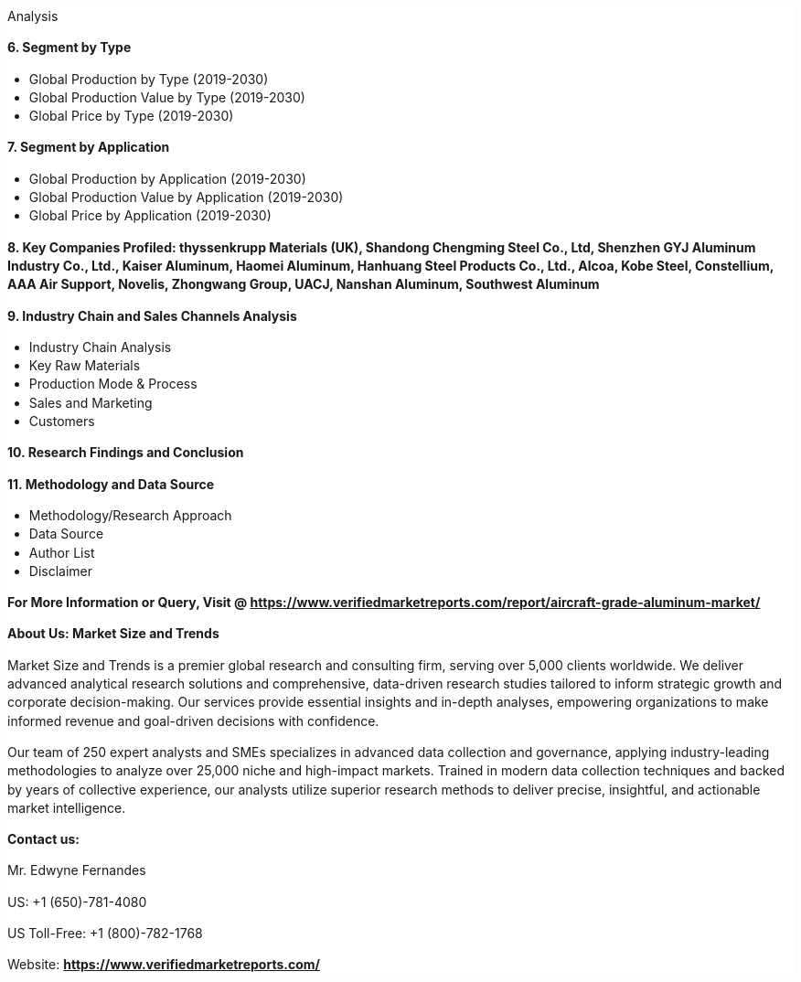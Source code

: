 Analysis&nbsp;</li></ul><p><strong>6. Segment by Type</strong></p><ul><li>Global Production by Type (2019-2030)</li><li>Global Production Value by Type (2019-2030)</li><li>Global Price by Type (2019-2030)</li></ul><p><strong>7. Segment by Application</strong></p><ul><li>Global Production by Application (2019-2030)</li><li>Global Production Value by Application (2019-2030)</li><li>Global Price by Application (2019-2030)</li></ul><p><strong>8. Key Companies Profiled: thyssenkrupp Materials (UK), Shandong Chengming Steel Co., Ltd, Shenzhen GYJ Aluminum Industry Co., Ltd., Kaiser Aluminum, Haomei Aluminum, Hanhuang Steel Products Co., Ltd., Alcoa, Kobe Steel, Constellium, AAA Air Support, Novelis, Zhongwang Group, UACJ, Nanshan Aluminum, Southwest Aluminum</strong></p><p><strong>9. Industry Chain and Sales Channels Analysis</strong></p><ul><li>Industry Chain Analysis</li><li>Key Raw Materials</li><li>Production Mode &amp; Process</li><li>Sales and Marketing</li><li>Customers</li></ul><p><strong>10. Research Findings and Conclusion</strong></p><p><strong>11. Methodology and Data Source</strong></p><ul><li>Methodology/Research Approach</li><li>Data Source</li><li>Author List</li><li>Disclaimer</li></ul></p><p><strong>For More Information or Query, Visit @ <a href="https://www.verifiedmarketreports.com/report/aircraft-grade-aluminum-market/">https://www.verifiedmarketreports.com/report/aircraft-grade-aluminum-market/</a></strong></p><p><strong>About Us: Market Size and Trends</strong></p><p>Market Size and Trends is a premier global research and consulting firm, serving over 5,000 clients worldwide. We deliver advanced analytical research solutions and comprehensive, data-driven research studies tailored to inform strategic growth and corporate decision-making. Our services provide essential insights and in-depth analyses, empowering organizations to make informed revenue and goal-driven decisions with confidence.</p><p>Our team of 250 expert analysts and SMEs specializes in advanced data collection and governance, applying industry-leading methodologies to analyze over 25,000 niche and high-impact markets. Trained in modern data collection techniques and backed by years of collective experience, our analysts utilize superior research methods to deliver precise, insightful, and actionable market intelligence.</p><p><strong>Contact us:</strong></p><p>Mr. Edwyne Fernandes</p><p>US: +1 (650)-781-4080</p><p>US Toll-Free: +1 (800)-782-1768</p><p>Website: <strong><a href="https://www.verifiedmarketreports.com/">https://www.verifiedmarketreports.com/</a></strong></p>

